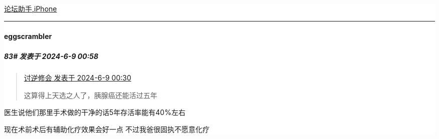 [论坛助手,iPhone](https://bbs.saraba1st.com/2b/forum.php?mod=viewthread&amp;tid=2029836)

*****

####  eggscrambler  
##### 83#       发表于 2024-6-9 00:58

<blockquote><a href="httphttps://bbs.saraba1st.com/2b/forum.php?mod=redirect&amp;goto=findpost&amp;pid=65161543&amp;ptid=2186739" target="_blank">讨逆修会 发表于 2024-6-9 00:30</a>

这算得上天选之人了，胰腺癌还能活过五年</blockquote>
医生说他们那里手术做的干净的话5年存活率能有40%左右

现在术前术后有辅助化疗效果会好一点 不过我爸很固执不愿意化疗

